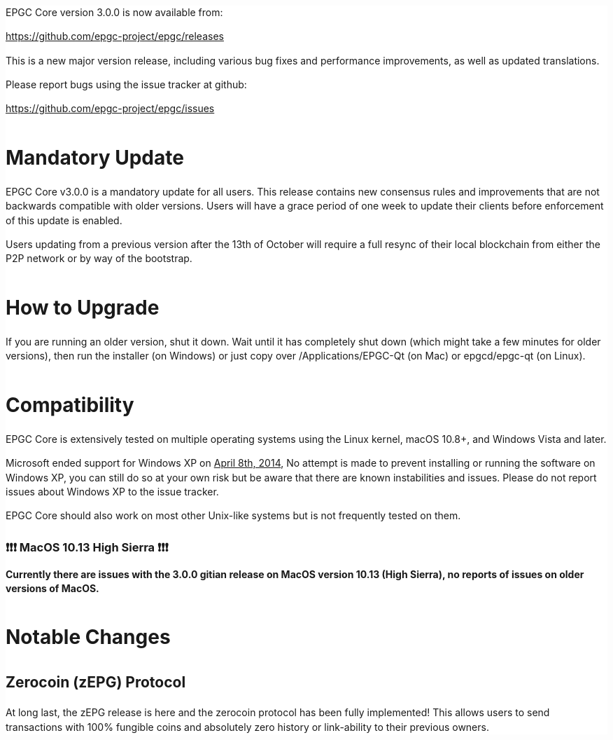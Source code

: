 EPGC Core version 3.0.0 is now available from:

  <https://github.com/epgc-project/epgc/releases>

This is a new major version release, including various bug fixes and
performance improvements, as well as updated translations.

Please report bugs using the issue tracker at github:

  <https://github.com/epgc-project/epgc/issues>

Mandatory Update
==============

EPGC Core v3.0.0 is a mandatory update for all users. This release contains new consensus rules and improvements that are not backwards compatible with older versions. Users will have a grace period of one week to update their clients before enforcement of this update is enabled.

Users updating from a previous version after the 13th of October will require a full resync of their local blockchain from either the P2P network or by way of the bootstrap.

How to Upgrade
==============

If you are running an older version, shut it down. Wait until it has completely shut down (which might take a few minutes for older versions), then run the installer (on Windows) or just copy over /Applications/EPGC-Qt (on Mac) or epgcd/epgc-qt (on Linux).

Compatibility
==============

EPGC Core is extensively tested on multiple operating systems using
the Linux kernel, macOS 10.8+, and Windows Vista and later.

Microsoft ended support for Windows XP on [April 8th, 2014](https://www.microsoft.com/en-us/WindowsForBusiness/end-of-xp-support),
No attempt is made to prevent installing or running the software on Windows XP, you
can still do so at your own risk but be aware that there are known instabilities and issues.
Please do not report issues about Windows XP to the issue tracker.

EPGC Core should also work on most other Unix-like systems but is not
frequently tested on them.

### :exclamation::exclamation::exclamation: MacOS 10.13 High Sierra :exclamation::exclamation::exclamation:

**Currently there are issues with the 3.0.0 gitian release on MacOS version 10.13 (High Sierra), no reports of issues on older versions of MacOS.**


Notable Changes
===============

Zerocoin (zEPG) Protocol
---------------------

At long last, the zEPG release is here and the zerocoin protocol has been fully implemented! This allows users to send transactions with 100% fungible coins and absolutely zero history or link-ability to their previous owners.
